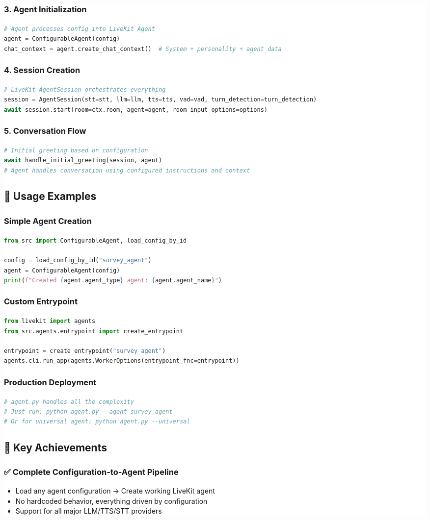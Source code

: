 ### 3. Agent Initialization
```python
# Agent processes config into LiveKit Agent
agent = ConfigurableAgent(config)
chat_context = agent.create_chat_context()  # System + personality + agent data
```

### 4. Session Creation
```python
# LiveKit AgentSession orchestrates everything
session = AgentSession(stt=stt, llm=llm, tts=tts, vad=vad, turn_detection=turn_detection)
await session.start(room=ctx.room, agent=agent, room_input_options=options)
```

### 5. Conversation Flow
```python
# Initial greeting based on configuration
await handle_initial_greeting(session, agent)
# Agent handles conversation using configured instructions and context
```

## 🔧 Usage Examples

### Simple Agent Creation
```python
from src import ConfigurableAgent, load_config_by_id

config = load_config_by_id("survey_agent") 
agent = ConfigurableAgent(config)
print(f"Created {agent.agent_type} agent: {agent.agent_name}")
```

### Custom Entrypoint
```python
from livekit import agents
from src.agents.entrypoint import create_entrypoint

entrypoint = create_entrypoint("survey_agent")
agents.cli.run_app(agents.WorkerOptions(entrypoint_fnc=entrypoint))
```

### Production Deployment
```python
# agent.py handles all the complexity
# Just run: python agent.py --agent survey_agent
# Or for universal agent: python agent.py --universal
```

## 🌟 Key Achievements

### ✅ Complete Configuration-to-Agent Pipeline
- Load any agent configuration → Create working LiveKit agent
- No hardcoded behavior, everything driven by configuration  
- Support for all major LLM/TTS/STT providers
